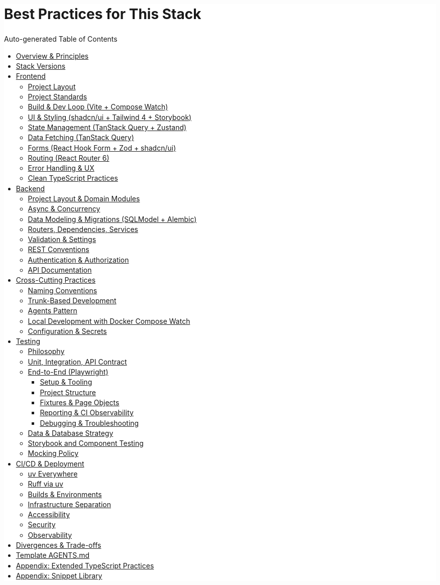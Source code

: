# Best Practices for This Stack

Auto-generated Table of Contents

- [Overview & Principles](#overview--principles)
- [Stack Versions](#stack-versions)
- [Frontend](#frontend)
  - [Project Layout](#project-layout)
  - [Project Standards](#project-standards)
  - [Build & Dev Loop (Vite + Compose Watch)](#build--dev-loop-vite--compose-watch)
  - [UI & Styling (shadcn/ui + Tailwind 4 + Storybook)](#ui--styling-shadcnui--tailwind-4--storybook)
  - [State Management (TanStack Query + Zustand)](#state-management-tanstack-query--zustand)
  - [Data Fetching (TanStack Query)](#data-fetching-tanstack-query)
  - [Forms (React Hook Form + Zod + shadcn/ui)](#forms-react-hook-form--zod--shadcnui)
  - [Routing (React Router 6)](#routing-react-router-6)
  - [Error Handling & UX](#error-handling--ux)
  - [Clean TypeScript Practices](#clean-typescript-practices)
- [Backend](#backend)
  - [Project Layout & Domain Modules](#project-layout--domain-modules)
  - [Async & Concurrency](#async--concurrency)
  - [Data Modeling & Migrations (SQLModel + Alembic)](#data-modeling--migrations-sqlmodel--alembic)
  - [Routers, Dependencies, Services](#routers-dependencies-services)
  - [Validation & Settings](#validation--settings)
  - [REST Conventions](#rest-conventions)
  - [Authentication & Authorization](#authentication--authorization)
  - [API Documentation](#api-documentation)
- [Cross-Cutting Practices](#cross-cutting-practices)
  - [Naming Conventions](#naming-conventions)
  - [Trunk-Based Development](#trunk-based-development)
  - [Agents Pattern](#agents-pattern)
  - [Local Development with Docker Compose Watch](#local-development-with-docker-compose-watch)
  - [Configuration & Secrets](#configuration--secrets)
- [Testing](#testing)
  - [Philosophy](#philosophy)
  - [Unit, Integration, API Contract](#unit-integration-api-contract)
  - [End-to-End (Playwright)](#end-to-end-playwright)
    - [Setup & Tooling](#setup--tooling)
    - [Project Structure](#project-structure)
    - [Fixtures & Page Objects](#fixtures--page-objects)
    - [Reporting & CI Observability](#reporting--ci-observability)
    - [Debugging & Troubleshooting](#debugging--troubleshooting)
  - [Data & Database Strategy](#data--database-strategy)
  - [Storybook and Component Testing](#storybook-and-component-testing)
  - [Mocking Policy](#mocking-policy)
- [CI/CD & Deployment](#cicd--deployment)
  - [uv Everywhere](#uv-everywhere)
  - [Ruff via uv](#ruff-via-uv)
  - [Builds & Environments](#builds--environments)
  - [Infrastructure Separation](#infrastructure-separation)
  - [Accessibility](#accessibility)
  - [Security](#security)
  - [Observability](#observability)
- [Divergences & Trade-offs](#divergences--trade-offs)
- [Template AGENTS.md](#template-agentsmd)
- [Appendix: Extended TypeScript Practices](#appendix-extended-typescript-practices)
- [Appendix: Snippet Library](#appendix-snippet-library)

